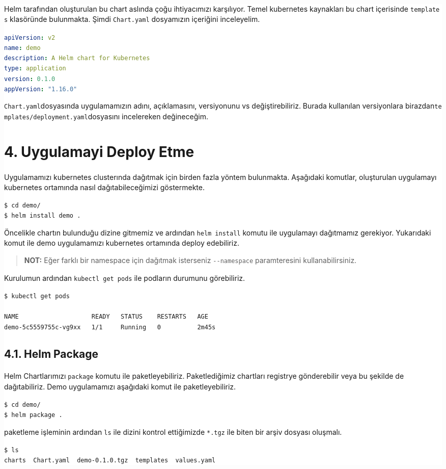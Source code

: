 Helm tarafından oluşturulan bu chart aslında çoğu ihtiyacımızı karşılıyor. Temel kubernetes kaynakları bu chart içerisinde `templates` klasöründe bulunmakta. Şimdi `Chart.yaml` dosyamızın içeriğini inceleyelim.

```yaml
apiVersion: v2
name: demo
description: A Helm chart for Kubernetes
type: application
version: 0.1.0
appVersion: "1.16.0"
```

`Chart.yaml`dosyasında uygulamamızın adını, açıklamasını, versiyonunu vs değiştirebiliriz. Burada kullanılan versiyonlara birazdan`templates/deployment.yaml`dosyasını incelereken değineceğim.


# 4. Uygulamayi Deploy Etme

Uygulamamızı kubernetes clusterında dağıtmak için birden fazla yöntem bulunmakta. Aşağıdaki komutlar, oluşturulan uygulamayı kubernetes ortamında nasıl dağıtabileceğimizi göstermekte.

```shell
$ cd demo/
$ helm install demo .
```

Öncelikle chartın bulunduğu dizine gitmemiz ve ardından `helm install` komutu ile uygulamayı dağıtmamız gerekiyor. Yukarıdaki komut ile demo uygulamamızı kubernetes ortamında deploy edebiliriz.

>**NOT:** Eğer farklı bir namespace için dağıtmak isterseniz `--namespace` paramteresini kullanabilirsiniz.

Kurulumun ardından `kubectl get pods` ile podların durumunu görebiliriz.

```shell
$ kubectl get pods

NAME                    READY   STATUS    RESTARTS   AGE
demo-5c5559755c-vg9xx   1/1     Running   0          2m45s
```

## 4.1. Helm Package

Helm Chartlarımızı `package` komutu ile paketleyebiliriz. Paketlediğimiz chartları registrye gönderebilir veya bu şekilde de dağıtabiliriz. Demo uygulamamızı aşağıdaki komut ile paketleyebiliriz.

```
$ cd demo/
$ helm package .
```

paketleme işleminin ardından `ls` ile dizini kontrol ettiğimizde `*.tgz` ile biten bir arşiv dosyası oluşmalı.

```shell
$ ls
charts  Chart.yaml  demo-0.1.0.tgz  templates  values.yaml
```
